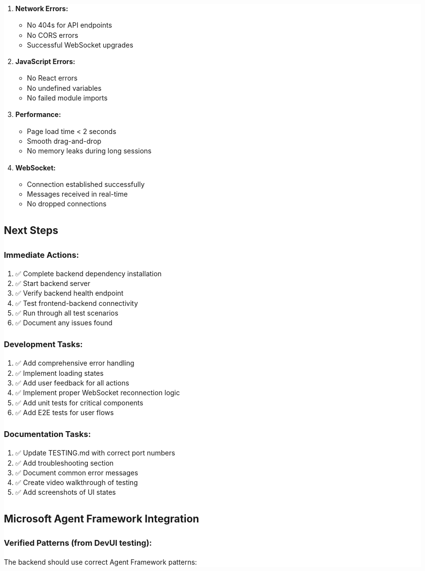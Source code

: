 1. **Network Errors:**
   - No 404s for API endpoints
   - No CORS errors
   - Successful WebSocket upgrades

2. **JavaScript Errors:**
   - No React errors
   - No undefined variables
   - No failed module imports

3. **Performance:**
   - Page load time < 2 seconds
   - Smooth drag-and-drop
   - No memory leaks during long sessions

4. **WebSocket:**
   - Connection established successfully
   - Messages received in real-time
   - No dropped connections

## Next Steps

### Immediate Actions:
1. ✅ Complete backend dependency installation
2. ✅ Start backend server
3. ✅ Verify backend health endpoint
4. ✅ Test frontend-backend connectivity
5. ✅ Run through all test scenarios
6. ✅ Document any issues found

### Development Tasks:
1. ✅ Add comprehensive error handling
2. ✅ Implement loading states
3. ✅ Add user feedback for all actions
4. ✅ Implement proper WebSocket reconnection logic
5. ✅ Add unit tests for critical components
6. ✅ Add E2E tests for user flows

### Documentation Tasks:
1. ✅ Update TESTING.md with correct port numbers
2. ✅ Add troubleshooting section
3. ✅ Document common error messages
4. ✅ Create video walkthrough of testing
5. ✅ Add screenshots of UI states

## Microsoft Agent Framework Integration

### Verified Patterns (from DevUI testing):

The backend should use correct Agent Framework patterns:
